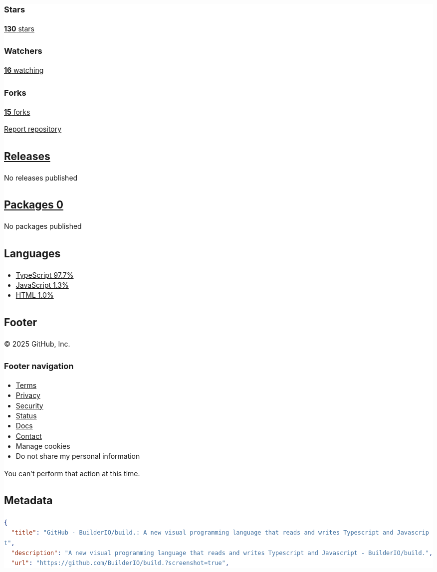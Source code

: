 ### Stars

[**130** stars](https://github.com/BuilderIO/build./stargazers)

### Watchers

[**16** watching](https://github.com/BuilderIO/build./watchers)

### Forks

[**15** forks](https://github.com/BuilderIO/build./forks)

[Report repository](https://github.com/contact/report-content?content_url=https%3A%2F%2Fgithub.com%2FBuilderIO%2Fbuild.&report=BuilderIO+%28user%29)

[Releases](https://github.com/BuilderIO/build./releases)
--------------------------------------------------------

No releases published

[Packages 0](https://github.com/orgs/BuilderIO/packages?repo_name=build.)
-------------------------------------------------------------------------

No packages published  

Languages
---------

*   [TypeScript 97.7%](https://github.com/BuilderIO/build./search?l=typescript)
*   [JavaScript 1.3%](https://github.com/BuilderIO/build./search?l=javascript)
*   [HTML 1.0%](https://github.com/BuilderIO/build./search?l=html)

Footer
------

[](https://github.com/ "GitHub")© 2025 GitHub, Inc.

### Footer navigation

*   [Terms](https://docs.github.com/site-policy/github-terms/github-terms-of-service)
*   [Privacy](https://docs.github.com/site-policy/privacy-policies/github-privacy-statement)
*   [Security](https://github.com/security)
*   [Status](https://www.githubstatus.com/)
*   [Docs](https://docs.github.com/)
*   [Contact](https://support.github.com/?tags=dotcom-footer)
*   Manage cookies
*   Do not share my personal information

You can’t perform that action at this time.

## Metadata

```json
{
  "title": "GitHub - BuilderIO/build.: A new visual programming language that reads and writes Typescript and Javascript",
  "description": "A new visual programming language that reads and writes Typescript and Javascript - BuilderIO/build.",
  "url": "https://github.com/BuilderIO/build.?screenshot=true",
```